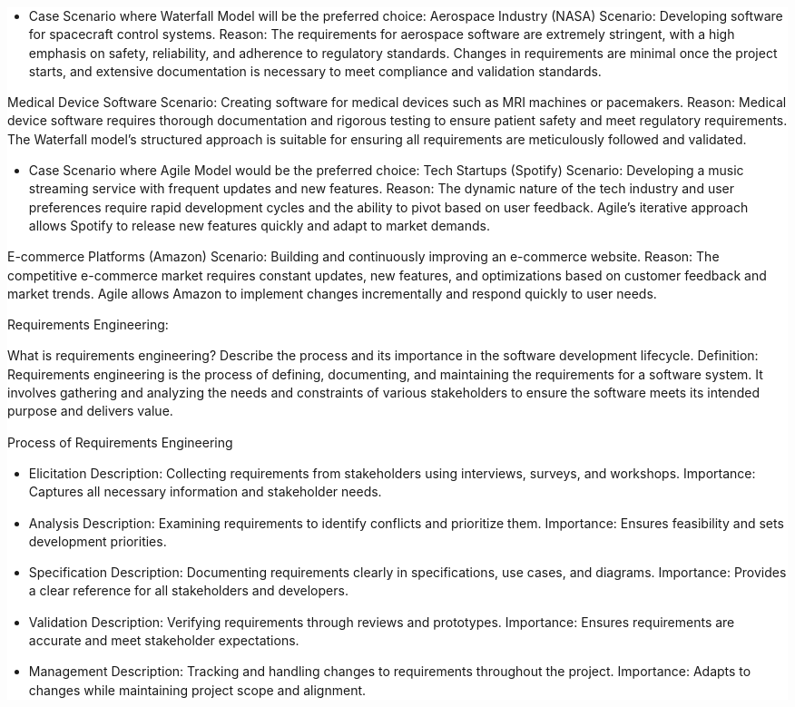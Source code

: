 - Case Scenario where Waterfall Model will be the preferred choice:
Aerospace Industry (NASA)
Scenario: Developing software for spacecraft control systems.
Reason: The requirements for aerospace software are extremely stringent, with a high emphasis on safety, reliability, and adherence to regulatory standards. Changes in requirements are minimal once the project starts, and extensive documentation is necessary to meet compliance and validation standards.

Medical Device Software
Scenario: Creating software for medical devices such as MRI machines or pacemakers.
Reason: Medical device software requires thorough documentation and rigorous testing to ensure patient safety and meet regulatory requirements. The Waterfall model’s structured approach is suitable for ensuring all requirements are meticulously followed and validated.

- Case Scenario where Agile Model would be the preferred choice:
Tech Startups (Spotify)
Scenario: Developing a music streaming service with frequent updates and new features.
Reason: The dynamic nature of the tech industry and user preferences require rapid development cycles and the ability to pivot based on user feedback. Agile’s iterative approach allows Spotify to release new features quickly and adapt to market demands.

 E-commerce Platforms (Amazon)
Scenario: Building and continuously improving an e-commerce website.
Reason: The competitive e-commerce market requires constant updates, new features, and optimizations based on customer feedback and market trends. Agile allows Amazon to implement changes incrementally and respond quickly to user needs.

Requirements Engineering:

What is requirements engineering? Describe the process and its importance in the software development lifecycle.
Definition: Requirements engineering is the process of defining, documenting, and maintaining the requirements for a software system. It involves gathering and analyzing the needs and constraints of various stakeholders to ensure the software meets its intended purpose and delivers value.

Process of Requirements Engineering
- Elicitation
Description: Collecting requirements from stakeholders using interviews, surveys, and workshops.
Importance: Captures all necessary information and stakeholder needs.

- Analysis
Description: Examining requirements to identify conflicts and prioritize them.
Importance: Ensures feasibility and sets development priorities.

- Specification
Description: Documenting requirements clearly in specifications, use cases, and diagrams.
Importance: Provides a clear reference for all stakeholders and developers.

- Validation
Description: Verifying requirements through reviews and prototypes.
Importance: Ensures requirements are accurate and meet stakeholder expectations.

- Management
Description: Tracking and handling changes to requirements throughout the project.
Importance: Adapts to changes while maintaining project scope and alignment.
